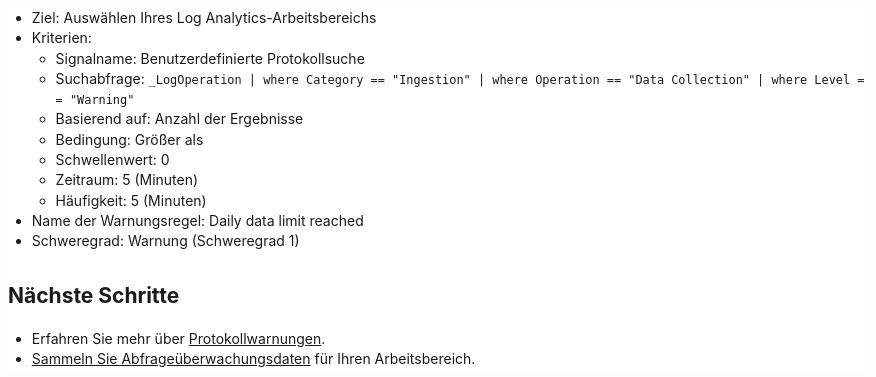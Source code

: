 - Ziel: Auswählen Ihres Log Analytics-Arbeitsbereichs
- Kriterien:
  - Signalname: Benutzerdefinierte Protokollsuche
  - Suchabfrage: `_LogOperation | where Category == "Ingestion" | where Operation == "Data Collection" | where Level == "Warning"`
  - Basierend auf: Anzahl der Ergebnisse
  - Bedingung: Größer als
  - Schwellenwert: 0
  - Zeitraum: 5 (Minuten)
  - Häufigkeit: 5 (Minuten)
- Name der Warnungsregel: Daily data limit reached
- Schweregrad: Warnung (Schweregrad 1)



## <a name="next-steps"></a>Nächste Schritte

- Erfahren Sie mehr über [Protokollwarnungen](alerts-log.md).
- [Sammeln Sie Abfrageüberwachungsdaten](../log-query/query-audit.md) für Ihren Arbeitsbereich.
